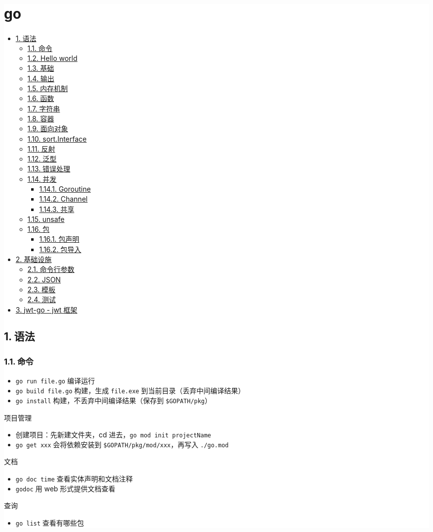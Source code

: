# go

- [1. 语法](#1-语法)
  - [1.1. 命令](#11-命令)
  - [1.2. Hello world](#12-hello-world)
  - [1.3. 基础](#13-基础)
  - [1.4. 输出](#14-输出)
  - [1.5. 内存机制](#15-内存机制)
  - [1.6. 函数](#16-函数)
  - [1.7. 字符串](#17-字符串)
  - [1.8. 容器](#18-容器)
  - [1.9. 面向对象](#19-面向对象)
  - [1.10. sort.Interface](#110-sortinterface)
  - [1.11. 反射](#111-反射)
  - [1.12. 泛型](#112-泛型)
  - [1.13. 错误处理](#113-错误处理)
  - [1.14. 并发](#114-并发)
    - [1.14.1. Goroutine](#1141-goroutine)
    - [1.14.2. Channel](#1142-channel)
    - [1.14.3. 共享](#1143-共享)
  - [1.15. unsafe](#115-unsafe)
  - [1.16. 包](#116-包)
    - [1.16.1. 包声明](#1161-包声明)
    - [1.16.2. 包导入](#1162-包导入)
- [2. 基础设施](#2-基础设施)
  - [2.1. 命令行参数](#21-命令行参数)
  - [2.2. JSON](#22-json)
  - [2.3. 模板](#23-模板)
  - [2.4. 测试](#24-测试)
- [3. jwt-go - jwt 框架](#3-jwt-go---jwt-框架)

## 1. 语法

### 1.1. 命令

- `go run file.go` 编译运行
- `go build file.go` 构建，生成 `file.exe` 到当前目录（丢弃中间编译结果）
- `go install` 构建，不丢弃中间编译结果（保存到 `$GOPATH/pkg`）

项目管理

- 创建项目：先新建文件夹，cd 进去，`go mod init projectName`
- `go get xxx` 会将依赖安装到 `$GOPATH/pkg/mod/xxx`，再写入 `./go.mod`

文档

- `go doc time` 查看实体声明和文档注释
- `godoc` 用 web 形式提供文档查看

查询

- `go list` 查看有哪些包
